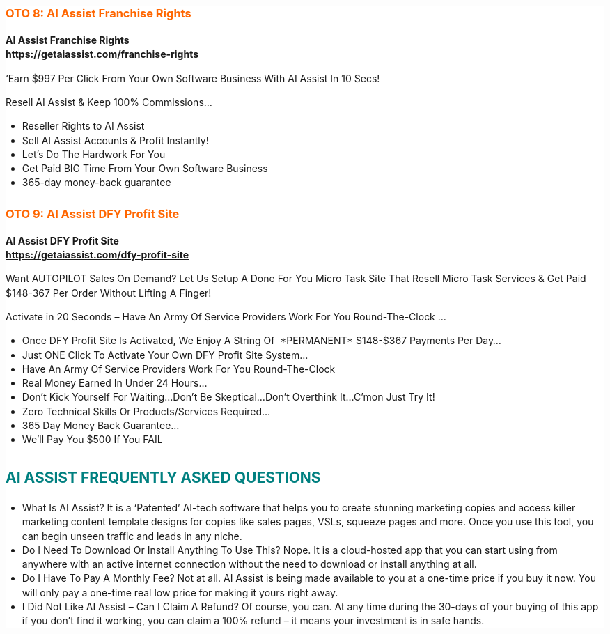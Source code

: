 <h3><span id="OTO_8_ScribAI_Franchise_Rights" class="ez-toc-section"></span><span style="color: #ff6600;"><strong>OTO 8: AI Assist Franchise Rights</strong></span></h3>
<p><strong>AI Assist Franchise Rights</strong><br />
<a href="https://getaiassist.com/franchise-rights" target="_blank" rel="nofollow noopener noreferrer"><strong>https://getaiassist.com/franchise-rights</strong></a></p>
<p>‘Earn $997 Per Click From Your Own Software Business With AI Assist In 10 Secs!</p>
<p>Resell AI Assist &amp; Keep 100% Commissions…</p>
<ul class="d78 m78">
	<li class="d6 d7 d8 d9 d10 d11 d64 d83 d234 m8 m9 m10 m11 m12 m13 m46 m83 m244"><span class=" d14 d16 d17 d93 m16 m18 m19 m64 m94">Reseller Rights</span><span class=" d14 d16 d93 m16 m18 m64 m94"> to AI Assist</span></li>
	<li class="d6 d7 d8 d9 d10 d11 d64 d83 d234 m8 m9 m10 m11 m12 m13 m46 m83 m244"><span class=" d14 d16 d17 d93 m16 m18 m19 m64 m94">Sell AI Assist Accounts &amp; Profit Instantly!</span></li>
	<li class="d6 d7 d8 d9 d10 d11 d64 d83 d234 m8 m9 m10 m11 m12 m13 m46 m83 m244"><span class=" d14 d16 d93 m16 m18 m64 m94">Let’s Do The Hardwork For You</span></li>
	<li class="d6 d7 d8 d9 d10 d11 d64 d83 d234 m8 m9 m10 m11 m12 m13 m46 m83 m244"><span class=" d14 d16 d17 d93 m16 m18 m19 m64 m94">Get Paid BIG Time From Your Own Software Business</span></li>
	<li class="d6 d7 d8 d9 d10 d11 d12 d64 d234 m8 m9 m10 m11 m12 m13 m14 m46 m244"><span class=" d14 d16 d93 m16 m18 m64 m94">365-day money-back guarantee</span></li>
</ul>
<h3><span id="OTO_9_ScribAI_DFY_Profit_Site" class="ez-toc-section"></span><span style="color: #ff6600;"><strong>OTO 9: AI Assist DFY Profit Site</strong></span></h3>
<p><strong>AI Assist DFY Profit Site</strong><br />
<a href="https://getaiassist.com/dfy-profit-site" target="_blank" rel="nofollow noopener noreferrer"><strong>https://getaiassist.com/dfy-profit-site</strong></a></p>
<p>Want AUTOPILOT Sales On Demand? Let Us Setup A Done For You Micro Task Site That Resell Micro Task Services &amp; Get Paid $148-367 Per Order Without Lifting A Finger!</p>
<p>Activate in 20 Seconds – Have An Army Of Service Providers Work For You Round-The-Clock …</p>
<ul class="d24 m29">
	<li class="d6 d7 d8 d9 d10 d11 d25 d26 d242 m11 m12 m13 m14 m15 m16 m30 m31 m240"><span class=" d14 d15 d27 m19 m32 m33">Once DFY Profit Site Is Activated, </span><span class=" d14 d15 d17 d27 m19 m22 m32 m33">We Enjoy A String Of  *PERMANENT* $148-$367 Payments Per Day…</span></li>
	<li class="d6 d7 d8 d9 d10 d11 d25 d26 d242 m11 m12 m13 m14 m15 m16 m30 m31 m240"><span class=" d14 d15 d27 m19 m32 m33">Just ONE Click To Activate Your Own DFY Profit Site System…</span></li>
	<li class="d6 d7 d8 d9 d10 d11 d25 d26 d242 m11 m12 m13 m14 m15 m16 m30 m31 m240"><span class=" d14 d15 d17 d27 m19 m22 m32 m33">Have An Army Of Service Providers Work For You Round-The-Clock</span></li>
	<li class="d6 d7 d8 d9 d10 d11 d25 d26 d242 m11 m12 m13 m14 m15 m16 m30 m31 m240"><span class=" d14 d15 d27 m19 m32 m33">Real Money Earned In Under 24 Hours…</span></li>
	<li class="d6 d7 d8 d9 d10 d11 d25 d26 d242 m11 m12 m13 m14 m15 m16 m30 m31 m240"><span class=" d14 d15 d27 m19 m32 m33">Don’t Kick Yourself For Waiting…Don’t Be Skeptical…Don’t Overthink It…C’mon Just Try It!</span></li>
	<li class="d6 d7 d8 d9 d10 d11 d25 d26 d242 m11 m12 m13 m14 m15 m16 m30 m31 m240"><span class=" d14 d15 d17 d27 m19 m22 m32 m33">Zero Technical Skills Or Products/Services Required…</span></li>
	<li class="d6 d7 d8 d9 d10 d11 d25 d26 d242 m11 m12 m13 m14 m15 m16 m30 m31 m240"><span class=" d14 d15 d27 m19 m32 m33">365 Day Money Back Guarantee…</span></li>
	<li class="d6 d7 d8 d9 d10 d11 d12 d26 d242 m11 m12 m13 m14 m15 m16 m17 m31 m240"><span class=" d14 d15 d17 d27 m19 m22 m32 m33">We’ll Pay You $500 If You FAIL</span></li>
</ul>
<h2><span style="color: #008080;"><strong>AI ASSIST FREQUENTLY ASKED QUESTIONS</strong></span></h2>
<ul>
	<li>What Is AI Assist? It is a ‘Patented’ AI-tech software that helps you to create stunning marketing copies and access killer marketing content template designs for copies like sales pages, VSLs, squeeze pages and more. Once you use this tool, you can begin unseen traffic and leads in any niche.</li>
	<li>Do I Need To Download Or Install Anything To Use This? Nope. It is a cloud-hosted app that you can start using from anywhere with an active internet connection without the need to download or install anything at all.</li>
	<li>Do I Have To Pay A Monthly Fee? Not at all. AI Assist is being made available to you at a one-time price if you buy it now. You will only pay a one-time real low price for making it yours right away.</li>
	<li>I Did Not Like AI Assist – Can I Claim A Refund? Of course, you can. At any time during the 30-days of your buying of this app if you don’t find it working, you can claim a 100% refund – it means your investment is in safe hands.</li>